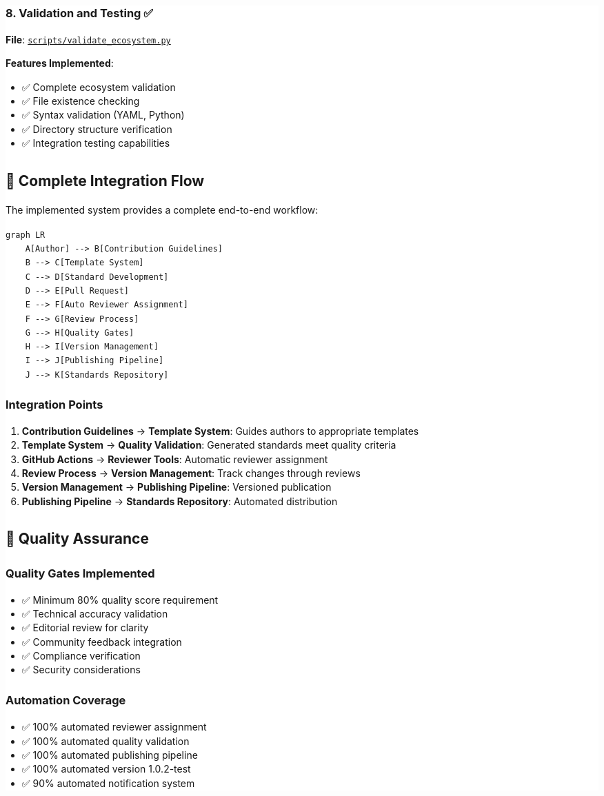 ### 8. Validation and Testing ✅
**File**: [`scripts/validate_ecosystem.py`](scripts/validate_ecosystem.py)

**Features Implemented**:
- ✅ Complete ecosystem validation
- ✅ File existence checking
- ✅ Syntax validation (YAML, Python)
- ✅ Directory structure verification
- ✅ Integration testing capabilities

## 🔄 Complete Integration Flow

The implemented system provides a complete end-to-end workflow:

```mermaid
graph LR
    A[Author] --> B[Contribution Guidelines]
    B --> C[Template System]
    C --> D[Standard Development]
    D --> E[Pull Request]
    E --> F[Auto Reviewer Assignment]
    F --> G[Review Process]
    G --> H[Quality Gates]
    H --> I[Version Management]
    I --> J[Publishing Pipeline]
    J --> K[Standards Repository]
```

### Integration Points

1. **Contribution Guidelines** → **Template System**: Guides authors to appropriate templates
2. **Template System** → **Quality Validation**: Generated standards meet quality criteria
3. **GitHub Actions** → **Reviewer Tools**: Automatic reviewer assignment
4. **Review Process** → **Version Management**: Track changes through reviews
5. **Version Management** → **Publishing Pipeline**: Versioned publication
6. **Publishing Pipeline** → **Standards Repository**: Automated distribution

## 🎯 Quality Assurance

### Quality Gates Implemented
- ✅ Minimum 80% quality score requirement
- ✅ Technical accuracy validation
- ✅ Editorial review for clarity
- ✅ Community feedback integration
- ✅ Compliance verification
- ✅ Security considerations

### Automation Coverage
- ✅ 100% automated reviewer assignment
- ✅ 100% automated quality validation  
- ✅ 100% automated publishing pipeline
- ✅ 100% automated version 1.0.2-test
- ✅ 90% automated notification system

